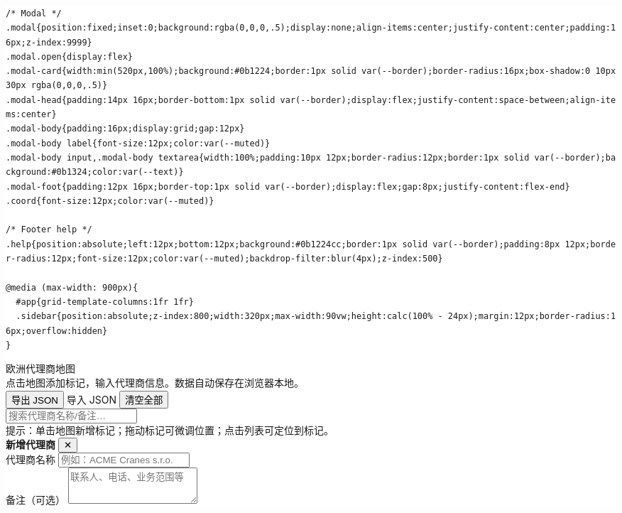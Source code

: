     /* Modal */
    .modal{position:fixed;inset:0;background:rgba(0,0,0,.5);display:none;align-items:center;justify-content:center;padding:16px;z-index:9999}
    .modal.open{display:flex}
    .modal-card{width:min(520px,100%);background:#0b1224;border:1px solid var(--border);border-radius:16px;box-shadow:0 10px 30px rgba(0,0,0,.5)}
    .modal-head{padding:14px 16px;border-bottom:1px solid var(--border);display:flex;justify-content:space-between;align-items:center}
    .modal-body{padding:16px;display:grid;gap:12px}
    .modal-body label{font-size:12px;color:var(--muted)}
    .modal-body input,.modal-body textarea{width:100%;padding:10px 12px;border-radius:12px;border:1px solid var(--border);background:#0b1324;color:var(--text)}
    .modal-foot{padding:12px 16px;border-top:1px solid var(--border);display:flex;gap:8px;justify-content:flex-end}
    .coord{font-size:12px;color:var(--muted)}

    /* Footer help */
    .help{position:absolute;left:12px;bottom:12px;background:#0b1224cc;border:1px solid var(--border);padding:8px 12px;border-radius:12px;font-size:12px;color:var(--muted);backdrop-filter:blur(4px);z-index:500}

    @media (max-width: 900px){
      #app{grid-template-columns:1fr 1fr}
      .sidebar{position:absolute;z-index:800;width:320px;max-width:90vw;height:calc(100% - 24px);margin:12px;border-radius:16px;overflow:hidden}
    }
  </style>
</head>
<body>
<div id="app">
  <aside class="sidebar">
    <div class="header">
      <div class="title">欧洲代理商地图</div>
      <div class="subtitle">点击地图添加标记，输入代理商信息。数据自动保存在浏览器本地。</div>
      <div class="toolbar">
        <button class="accent" id="btn-export" title="导出为 JSON 文件">导出 JSON</button>
        <label class="file-label" for="file-import" title="从 JSON 文件导入">
          导入 JSON<input id="file-import" type="file" accept="application/json" style="display:none" />
        </label>
        <button id="btn-clear" class="danger" title="清空所有标记">清空全部</button>
      </div>
    </div>
    <input id="search" class="search" placeholder="搜索代理商名称/备注…" />
    <div id="list" class="list"></div>
  </aside>
  <div id="map"></div>
</div>

<div class="help">提示：单击地图新增标记；拖动标记可微调位置；点击列表可定位到标记。</div>


<div id="modal" class="modal" role="dialog" aria-modal="true">
  <div class="modal-card">
    <div class="modal-head">
      <strong id="modal-title">新增代理商</strong>
      <button id="modal-close" title="关闭">✕</button>
    </div>
    <div class="modal-body">
      <div>
        <label for="agent-name">代理商名称</label>
        <input id="agent-name" placeholder="例如：ACME Cranes s.r.o." />
      </div>
      <div>
        <label for="agent-notes">备注（可选）</label>
        <textarea id="agent-notes" rows="3" placeholder="联系人、电话、业务范围等"></textarea>
      </div>